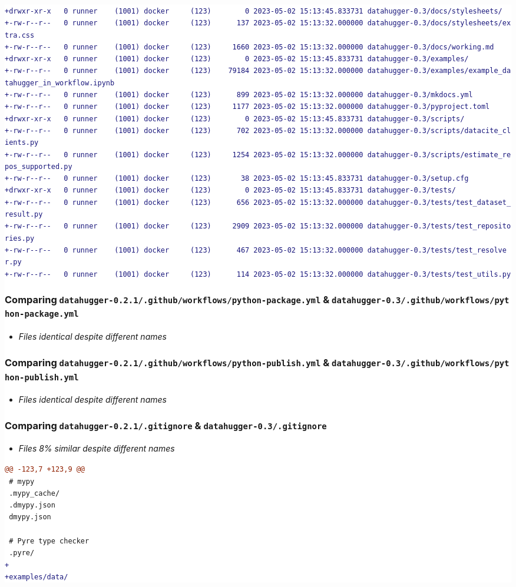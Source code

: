 ```diff
+drwxr-xr-x   0 runner    (1001) docker     (123)        0 2023-05-02 15:13:45.833731 datahugger-0.3/docs/stylesheets/
+-rw-r--r--   0 runner    (1001) docker     (123)      137 2023-05-02 15:13:32.000000 datahugger-0.3/docs/stylesheets/extra.css
+-rw-r--r--   0 runner    (1001) docker     (123)     1660 2023-05-02 15:13:32.000000 datahugger-0.3/docs/working.md
+drwxr-xr-x   0 runner    (1001) docker     (123)        0 2023-05-02 15:13:45.833731 datahugger-0.3/examples/
+-rw-r--r--   0 runner    (1001) docker     (123)    79184 2023-05-02 15:13:32.000000 datahugger-0.3/examples/example_datahugger_in_workflow.ipynb
+-rw-r--r--   0 runner    (1001) docker     (123)      899 2023-05-02 15:13:32.000000 datahugger-0.3/mkdocs.yml
+-rw-r--r--   0 runner    (1001) docker     (123)     1177 2023-05-02 15:13:32.000000 datahugger-0.3/pyproject.toml
+drwxr-xr-x   0 runner    (1001) docker     (123)        0 2023-05-02 15:13:45.833731 datahugger-0.3/scripts/
+-rw-r--r--   0 runner    (1001) docker     (123)      702 2023-05-02 15:13:32.000000 datahugger-0.3/scripts/datacite_clients.py
+-rw-r--r--   0 runner    (1001) docker     (123)     1254 2023-05-02 15:13:32.000000 datahugger-0.3/scripts/estimate_repos_supported.py
+-rw-r--r--   0 runner    (1001) docker     (123)       38 2023-05-02 15:13:45.833731 datahugger-0.3/setup.cfg
+drwxr-xr-x   0 runner    (1001) docker     (123)        0 2023-05-02 15:13:45.833731 datahugger-0.3/tests/
+-rw-r--r--   0 runner    (1001) docker     (123)      656 2023-05-02 15:13:32.000000 datahugger-0.3/tests/test_dataset_result.py
+-rw-r--r--   0 runner    (1001) docker     (123)     2909 2023-05-02 15:13:32.000000 datahugger-0.3/tests/test_repositories.py
+-rw-r--r--   0 runner    (1001) docker     (123)      467 2023-05-02 15:13:32.000000 datahugger-0.3/tests/test_resolver.py
+-rw-r--r--   0 runner    (1001) docker     (123)      114 2023-05-02 15:13:32.000000 datahugger-0.3/tests/test_utils.py
```

### Comparing `datahugger-0.2.1/.github/workflows/python-package.yml` & `datahugger-0.3/.github/workflows/python-package.yml`

 * *Files identical despite different names*

### Comparing `datahugger-0.2.1/.github/workflows/python-publish.yml` & `datahugger-0.3/.github/workflows/python-publish.yml`

 * *Files identical despite different names*

### Comparing `datahugger-0.2.1/.gitignore` & `datahugger-0.3/.gitignore`

 * *Files 8% similar despite different names*

```diff
@@ -123,7 +123,9 @@
 # mypy
 .mypy_cache/
 .dmypy.json
 dmypy.json
 
 # Pyre type checker
 .pyre/
+
+examples/data/
```
